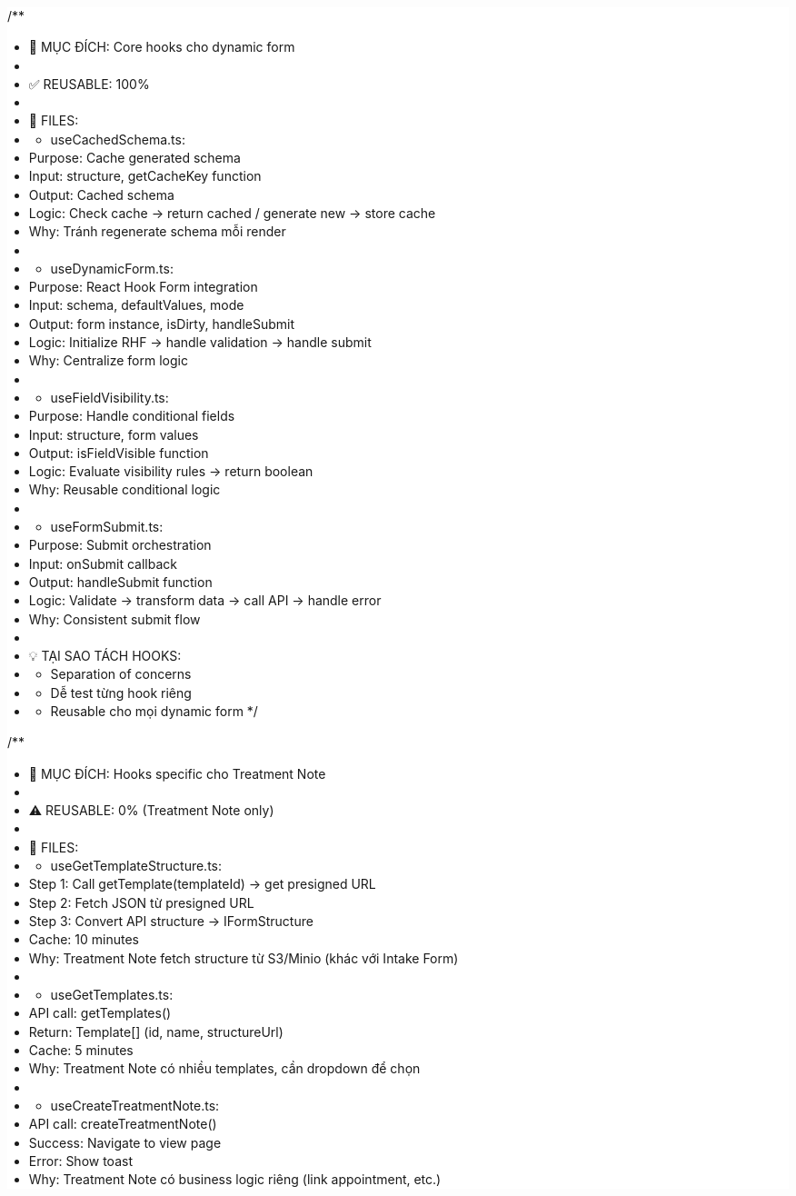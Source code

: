  /**
 * 🎯 MỤC ĐÍCH: Core hooks cho dynamic form
 * 
 * ✅ REUSABLE: 100%
 * 
 * 📝 FILES:
 * - useCachedSchema.ts:
 *   Purpose: Cache generated schema
 *   Input: structure, getCacheKey function
 *   Output: Cached schema
 *   Logic: Check cache → return cached / generate new → store cache
 *   Why: Tránh regenerate schema mỗi render
 * 
 * - useDynamicForm.ts:
 *   Purpose: React Hook Form integration
 *   Input: schema, defaultValues, mode
 *   Output: form instance, isDirty, handleSubmit
 *   Logic: Initialize RHF → handle validation → handle submit
 *   Why: Centralize form logic
 * 
 * - useFieldVisibility.ts:
 *   Purpose: Handle conditional fields
 *   Input: structure, form values
 *   Output: isFieldVisible function
 *   Logic: Evaluate visibility rules → return boolean
 *   Why: Reusable conditional logic
 * 
 * - useFormSubmit.ts:
 *   Purpose: Submit orchestration
 *   Input: onSubmit callback
 *   Output: handleSubmit function
 *   Logic: Validate → transform data → call API → handle error
 *   Why: Consistent submit flow
 * 
 * 💡 TẠI SAO TÁCH HOOKS:
 * - Separation of concerns
 * - Dễ test từng hook riêng
 * - Reusable cho mọi dynamic form
 */

 /**
 * 🎯 MỤC ĐÍCH: Hooks specific cho Treatment Note
 * 
 * ⚠️ REUSABLE: 0% (Treatment Note only)
 * 
 * 📝 FILES:
 * - useGetTemplateStructure.ts:
 *   Step 1: Call getTemplate(templateId) → get presigned URL
 *   Step 2: Fetch JSON từ presigned URL
 *   Step 3: Convert API structure → IFormStructure
 *   Cache: 10 minutes
 *   Why: Treatment Note fetch structure từ S3/Minio (khác với Intake Form)
 * 
 * - useGetTemplates.ts:
 *   API call: getTemplates()
 *   Return: Template[] (id, name, structureUrl)
 *   Cache: 5 minutes
 *   Why: Treatment Note có nhiều templates, cần dropdown để chọn
 * 
 * - useCreateTreatmentNote.ts:
 *   API call: createTreatmentNote()
 *   Success: Navigate to view page
 *   Error: Show toast
 *   Why: Treatment Note có business logic riêng (link appointment, etc.)